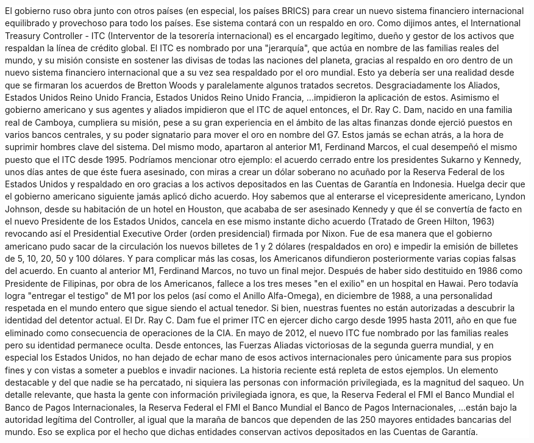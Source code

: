 El gobierno ruso obra junto con otros países (en especial, los países BRICS) para crear un nuevo sistema financiero internacional equilibrado y provechoso para todo los países.
Ese sistema contará con un respaldo en oro.
Como dijimos antes, el International Treasury Controller - ITC (Interventor de la tesorería internacional) es el encargado legítimo, dueño y gestor de los activos que respaldan la línea de crédito global.
El ITC es nombrado por una "jerarquía", que actúa en nombre de las familias reales del mundo, y su misión consiste en sostener las divisas de todas las naciones del planeta, gracias al respaldo en oro dentro de un nuevo sistema financiero internacional que a su vez sea respaldado por el oro mundial.
Esto ya debería ser una realidad desde que se firmaran los acuerdos de Bretton Woods y paralelamente algunos tratados secretos.
Desgraciadamente los Aliados,
Estados Unidos Reino Unido Francia,
Estados Unidos
Reino Unido
Francia,
...impidieron la aplicación de estos.
Asimismo el gobierno americano y sus agentes y aliados impidieron que el ITC de aquel entonces, el Dr. Ray C. Dam, nacido en una familia real de Camboya, cumpliera su misión, pese a su gran experiencia en el ámbito de las altas finanzas donde ejerció puestos en varios bancos centrales, y su poder signatario para mover el oro en nombre del G7.
Estos jamás se echan atrás, a la hora de suprimir hombres clave del sistema.
Del mismo modo, apartaron al anterior M1, Ferdinand Marcos, el cual desempeñó el mismo puesto que el ITC desde 1995.
Podríamos mencionar otro ejemplo:
el acuerdo cerrado entre los presidentes Sukarno y Kennedy, unos días antes de que éste fuera asesinado, con miras a crear un dólar soberano no acuñado por la Reserva Federal de los Estados Unidos y respaldado en oro gracias a los activos depositados en las Cuentas de Garantía en Indonesia.
Huelga decir que el gobierno americano siguiente jamás aplicó dicho acuerdo.
Hoy sabemos que al enterarse el vicepresidente americano, Lyndon Johnson, desde su habitación de un hotel en Houston, que acababa de ser asesinado Kennedy y que él se convertía de facto en el nuevo Presidente de los Estados Unidos, cancela en ese mismo instante dicho acuerdo (Tratado de Green Hilton, 1963) revocando así el Presidential Executive Order (orden presidencial) firmada por Nixon.
Fue de esa manera que el gobierno americano pudo sacar de la circulación los nuevos billetes de 1 y 2 dólares (respaldados en oro) e impedir la emisión de billetes de 5, 10, 20, 50 y 100 dólares.
Y para complicar más las cosas, los Americanos difundieron posteriormente varias copias falsas del acuerdo.
En cuanto al anterior M1, Ferdinand Marcos, no tuvo un final mejor. Después de haber sido destituido en 1986 como Presidente de Filipinas, por obra de los Americanos, fallece a los tres meses "en el exilio" en un hospital en Hawai.
Pero todavía logra "entregar el testigo" de M1 por los pelos (así como el Anillo Alfa-Omega), en diciembre de 1988, a una personalidad respetada en el mundo entero que sigue siendo el actual tenedor.
Si bien, nuestras fuentes no están autorizadas a descubrir la identidad del detentor actual.
El Dr. Ray C. Dam fue el primer ITC en ejercer dicho cargo desde 1995 hasta 2011, año en que fue eliminado como consecuencia de operaciones de la CIA.
En mayo de 2012, el nuevo ITC fue nombrado por las familias reales pero su identidad permanece oculta.
Desde entonces, las Fuerzas Aliadas victoriosas de la segunda guerra mundial, y en especial los Estados Unidos, no han dejado de echar mano de esos activos internacionales pero únicamente para sus propios fines y con vistas a someter a pueblos e invadir naciones. La historia reciente está repleta de estos ejemplos.
Un elemento destacable y del que nadie se ha percatado, ni siquiera las personas con información privilegiada, es la magnitud del saqueo.
Un detalle relevante, que hasta la gente con información privilegiada ignora, es que,
la Reserva Federal el FMI el Banco Mundial el Banco de Pagos Internacionales,
la Reserva Federal
el FMI
el Banco Mundial
el Banco de Pagos Internacionales,
...están bajo la autoridad legítima del Controller, al igual que la maraña de bancos que dependen de las 250 mayores entidades bancarias del mundo.
Eso se explica por el hecho que dichas entidades conservan activos depositados en las Cuentas de Garantía.